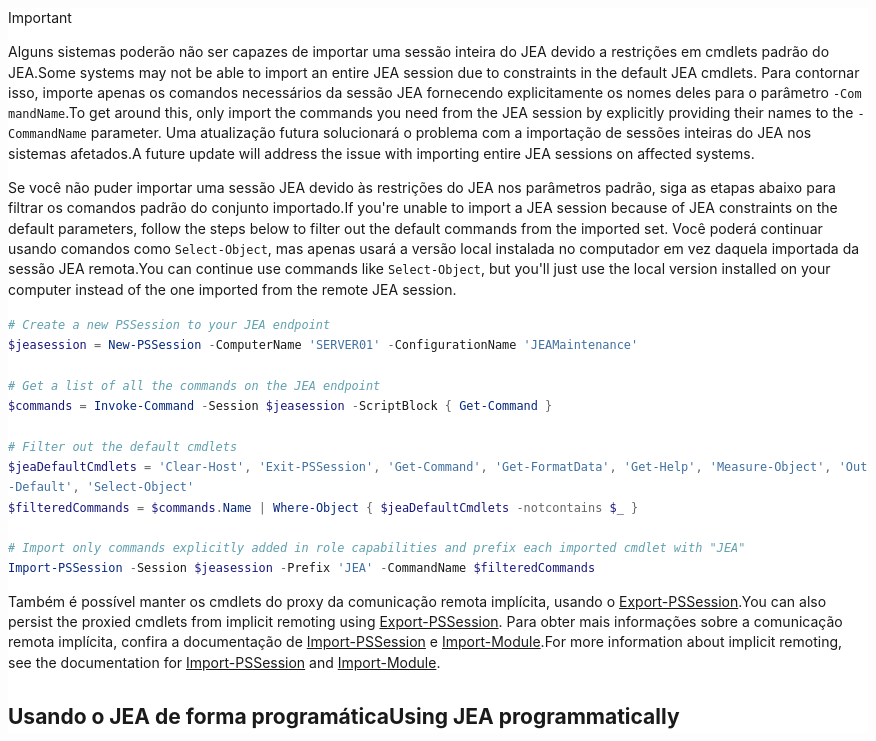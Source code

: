 > [!IMPORTANT]
> <span data-ttu-id="56d58-134">Alguns sistemas poderão não ser capazes de importar uma sessão inteira do JEA devido a restrições em cmdlets padrão do JEA.</span><span class="sxs-lookup"><span data-stu-id="56d58-134">Some systems may not be able to import an entire JEA session due to constraints in the default JEA cmdlets.</span></span> <span data-ttu-id="56d58-135">Para contornar isso, importe apenas os comandos necessários da sessão JEA fornecendo explicitamente os nomes deles para o parâmetro `-CommandName`.</span><span class="sxs-lookup"><span data-stu-id="56d58-135">To get around this, only import the commands you need from the JEA session by explicitly providing their names to the `-CommandName` parameter.</span></span> <span data-ttu-id="56d58-136">Uma atualização futura solucionará o problema com a importação de sessões inteiras do JEA nos sistemas afetados.</span><span class="sxs-lookup"><span data-stu-id="56d58-136">A future update will address the issue with importing entire JEA sessions on affected systems.</span></span>

<span data-ttu-id="56d58-137">Se você não puder importar uma sessão JEA devido às restrições do JEA nos parâmetros padrão, siga as etapas abaixo para filtrar os comandos padrão do conjunto importado.</span><span class="sxs-lookup"><span data-stu-id="56d58-137">If you're unable to import a JEA session because of JEA constraints on the default parameters, follow the steps below to filter out the default commands from the imported set.</span></span> <span data-ttu-id="56d58-138">Você poderá continuar usando comandos como `Select-Object`, mas apenas usará a versão local instalada no computador em vez daquela importada da sessão JEA remota.</span><span class="sxs-lookup"><span data-stu-id="56d58-138">You can continue use commands like `Select-Object`, but you'll just use the local version installed on your computer instead of the one imported from the remote JEA session.</span></span>

```powershell
# Create a new PSSession to your JEA endpoint
$jeasession = New-PSSession -ComputerName 'SERVER01' -ConfigurationName 'JEAMaintenance'

# Get a list of all the commands on the JEA endpoint
$commands = Invoke-Command -Session $jeasession -ScriptBlock { Get-Command }

# Filter out the default cmdlets
$jeaDefaultCmdlets = 'Clear-Host', 'Exit-PSSession', 'Get-Command', 'Get-FormatData', 'Get-Help', 'Measure-Object', 'Out-Default', 'Select-Object'
$filteredCommands = $commands.Name | Where-Object { $jeaDefaultCmdlets -notcontains $_ }

# Import only commands explicitly added in role capabilities and prefix each imported cmdlet with "JEA"
Import-PSSession -Session $jeasession -Prefix 'JEA' -CommandName $filteredCommands
```

<span data-ttu-id="56d58-139">Também é possível manter os cmdlets do proxy da comunicação remota implícita, usando o [Export-PSSession](/powershell/microsoft.powershell.utility/Export-PSSession).</span><span class="sxs-lookup"><span data-stu-id="56d58-139">You can also persist the proxied cmdlets from implicit remoting using [Export-PSSession](/powershell/microsoft.powershell.utility/Export-PSSession).</span></span>
<span data-ttu-id="56d58-140">Para obter mais informações sobre a comunicação remota implícita, confira a documentação de [Import-PSSession](/powershell/microsoft.powershell.utility/import-pssession) e [Import-Module](/powershell/microsoft.powershell.core/import-module).</span><span class="sxs-lookup"><span data-stu-id="56d58-140">For more information about implicit remoting, see the documentation for [Import-PSSession](/powershell/microsoft.powershell.utility/import-pssession) and [Import-Module](/powershell/microsoft.powershell.core/import-module).</span></span>

## <a name="using-jea-programmatically"></a><span data-ttu-id="56d58-141">Usando o JEA de forma programática</span><span class="sxs-lookup"><span data-stu-id="56d58-141">Using JEA programmatically</span></span>
